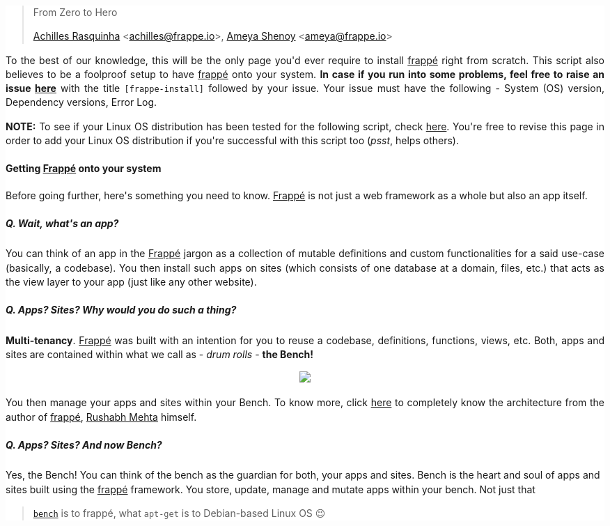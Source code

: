 > From Zero to Hero
> 
> [Achilles Rasquinha](https://github.com/achillesrasquinha) <<a href="mailto:achilles@frappe.io">achilles@frappe.io</a>>, [Ameya Shenoy](https://github.com/codingCoffee) <<a href="mailto:ameya@frappe.io">ameya@frappe.io</a>>

<p align="justify">
To the best of our knowledge, this will be the only page you'd ever require to install <a href="https://github.com/frappe/frappe">frappé</a> right from scratch. This script also believes to be a foolproof setup to have <a href="https://github.com/frappe/frappe">frappé</a> onto your system. <b>In case if you run into some problems, feel free to raise an issue <a href="https://github.com/frappe/frappe/issues">here</a></b> with the title <code>[frappe-install]</code> followed by your issue. Your issue must have the following - System (OS) version, Dependency versions, Error Log.
</p>
<p align="justify">
<b>NOTE:</b> To see if your Linux OS distribution has been tested for the following script, check <a href="#tried-and-tested">here</a>. You're free to revise this page in order to add your Linux OS distribution if you're successful with this script too (<em>psst</em>, helps others).
</p>

#### Getting <a href="https://github.com/frappe/frappe">Frappé</a> onto your system
<p align="justify">
Before going further, here's something you need to know. <a href="https://github.com/frappe/frappe">Frappé</a> is not just a web framework as a whole but also an app itself.

##### Q. Wait, what's an app?
<p align="justify">
You can think of an app in the <a href="https://github.com/frappe/frappe">Frappé</a> jargon as a collection of mutable definitions and custom functionalities for a said use-case (basically, a codebase). You then install such apps on sites (which consists of one database at a domain, files, etc.) that acts as the view layer to your app (just like any other website).
</p>

##### Q. Apps? Sites? Why would you do such a thing?
<p align="justify">
<b>Multi-tenancy</b>. <a href="https://github.com/frappe/frappe">Frappé</a> was built with an intention for you to reuse a codebase, definitions, functions, views, etc. Both, apps and sites are contained within what we call as - <em>drum rolls</em> - <b>the Bench!</b>
</p>

<p align="center">
    <img src="https://i.imgur.com/dZBThmp.png" height="150"/>
</p>

<p align="justify">
You then manage your apps and sites within your Bench. To know more, click <a href="https://www.youtube.com/watch?v=eCAMPcl7NKc&feature=youtu.be&t=32s">here</a> to completely know the architecture from the author of <a href="https://github.com/frappe/frappe">frappé</a>, <a href="https://github.com/rmehta">Rushabh Mehta</a> himself.
</p>

##### Q. Apps? Sites? And now Bench?
Yes, the Bench! You can think of the bench as the guardian for both, your apps and sites. Bench is the heart and soul of apps and sites built using the <a href="https://github.com/frappe/frappe">frappé</a> framework. You store, update, manage and mutate apps within your bench. Not just that
> [`bench`](https://github.com/frappe/bench) is to frappé, what `apt-get` is to Debian-based Linux OS :wink:
